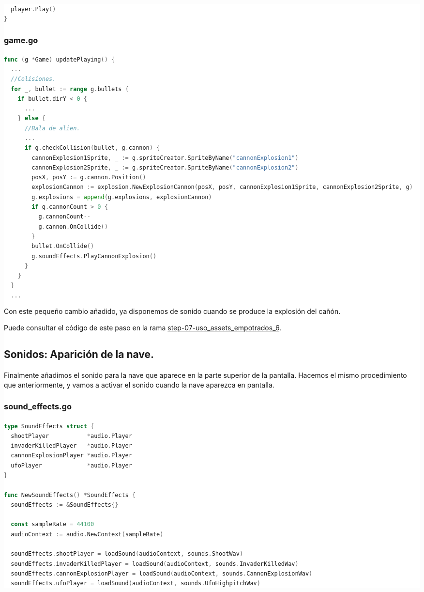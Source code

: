 ~~~go
  player.Play()
}
~~~

### game.go
~~~go
func (g *Game) updatePlaying() {
  ...
  //Colisiones.
  for _, bullet := range g.bullets {
    if bullet.dirY < 0 {
      ...
    } else {
      //Bala de alien.
      ...
      if g.checkCollision(bullet, g.cannon) {
        cannonExplosion1Sprite, _ := g.spriteCreator.SpriteByName("cannonExplosion1")
        cannonExplosion2Sprite, _ := g.spriteCreator.SpriteByName("cannonExplosion2")
        posX, posY := g.cannon.Position()
        explosionCannon := explosion.NewExplosionCannon(posX, posY, cannonExplosion1Sprite, cannonExplosion2Sprite, g)
        g.explosions = append(g.explosions, explosionCannon)
        if g.cannonCount > 0 {
          g.cannonCount--
          g.cannon.OnCollide()
        }
        bullet.OnCollide()
        g.soundEffects.PlayCannonExplosion()
      }
    }
  }
  ...
~~~

Con este pequeño cambio añadido, ya disponemos de sonido cuando se produce la explosión del cañón.

Puede consultar el código de este paso en la rama [step-07-uso_assets_empotrados_6](https://github.com/programatta/space-invaders/tree/step-07-uso_assets_empotrados_6).

## Sonidos: Aparición de la nave.
Finalmente añadimos el sonido para la nave que aparece en la parte superior de la pantalla. Hacemos el mismo procedimiento que anteriormente, y vamos a activar el sonido cuando la nave aparezca en pantalla.

### sound_effects.go
~~~go
type SoundEffects struct {
  shootPlayer           *audio.Player
  invaderKilledPlayer   *audio.Player
  cannonExplosionPlayer *audio.Player
  ufoPlayer             *audio.Player
}

func NewSoundEffects() *SoundEffects {
  soundEffects := &SoundEffects{}

  const sampleRate = 44100
  audioContext := audio.NewContext(sampleRate)

  soundEffects.shootPlayer = loadSound(audioContext, sounds.ShootWav)
  soundEffects.invaderKilledPlayer = loadSound(audioContext, sounds.InvaderKilledWav)
  soundEffects.cannonExplosionPlayer = loadSound(audioContext, sounds.CannonExplosionWav)
  soundEffects.ufoPlayer = loadSound(audioContext, sounds.UfoHighpitchWav)
~~~